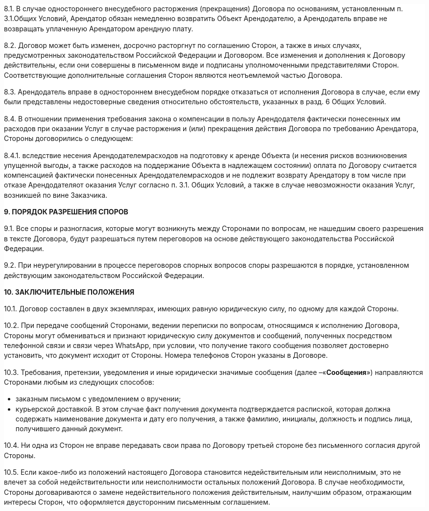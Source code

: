 8.1.	В случае одностороннего внесудебного расторжения (прекращения) Договора по основаниям, установленным п. 3.1.Общих Условий, Арендатор обязан немедленно возвратить Объект Арендодателю, а Арендодатель вправе не возвращать уплаченную Арендатором арендную плату.  

8.2.	Договор может быть изменен, досрочно расторгнут по соглашению Сторон, а также в иных случаях, предусмотренных законодательством Российской Федерации и Договором. Все изменения и дополнения к Договору действительны, если они совершены в письменном виде и подписаны уполномоченными представителями Сторон. Соответствующие дополнительные соглашения Сторон являются неотъемлемой частью Договора.  

8.3.	Арендодатель вправе в одностороннем внесудебном порядке отказаться от исполнения Договора в случае, если ему были представлены недостоверные сведения относительно обстоятельств, указанных в разд. 6 Общих Условий.  

8.4.	В отношении применения требования закона о компенсации в пользу Арендодателя фактически понесенных им расходов при оказании Услуг в случае расторжения и (или) прекращения действия Договора по требованию Арендатора, Стороны договорились о следующем:  

8.4.1.	вследствие несения Арендодателемрасходов на подготовку к аренде Объекта (и несения рисков возникновения упущенной выгоды, а также расходов на поддержание Объекта в надлежащем состоянии) оплата по Договору считается компенсацией фактически понесенных Арендодателемрасходов и не подлежит возврату Арендатору в том числе при отказе Арендодателяот оказания Услуг согласно п. 3.1. Общих Условий, а также в случае невозможности оказания Услуг, возникшей по вине Заказчика.  

**9. ПОРЯДОК РАЗРЕШЕНИЯ СПОРОВ**  

9.1.	Все споры и разногласия, которые могут возникнуть между Сторонами по вопросам, не нашедшим своего разрешения в тексте Договора, будут разрешаться путем переговоров на основе действующего законодательства Российской Федерации.  

9.2.	При неурегулировании в процессе переговоров спорных вопросов споры разрешаются в порядке, установленном действующим законодательством Российской Федерации.  

**10. ЗАКЛЮЧИТЕЛЬНЫЕ ПОЛОЖЕНИЯ**  

10.1.	Договор составлен в двух экземплярах, имеющих равную юридическую силу, по одному для каждой Стороны.  

10.2.	При передаче сообщений Сторонами, ведении переписки по вопросам, относящимся к исполнению Договора, Стороны могут обмениваться и признают юридическую силу документов и сообщений, полученных посредством телефонной связи и связи через WhatsApp, при условии, что получение такого сообщения позволяет достоверно установить, что документ исходит от Стороны. Номера телефонов Сторон указаны в Договоре.  

10.3.	Требования, претензии, уведомления и иные юридически значимые сообщения (далее –«**Сообщения**») направляются Сторонами любым из следующих способов:  

- заказным письмом с уведомлением о вручении;
- курьерской доставкой. В этом случае факт получения документа подтверждается распиской, которая должна содержать наименование документа и дату его получения, а также фамилию, инициалы, должность и подпись лица, получившего данный документ.  

10.4.	Ни одна из Сторон не вправе передавать свои права по Договору третьей стороне без письменного согласия другой Стороны.  

10.5.	Если какое-либо из положений настоящего Договора становится недействительным или неисполнимым, это не влечет за собой недействительности или неисполнимости остальных положений Договора. В случае необходимости, Стороны договариваются о замене недействительного положения действительным, наилучшим образом, отражающим интересы Сторон, что оформляется двусторонним письменным соглашением.  
